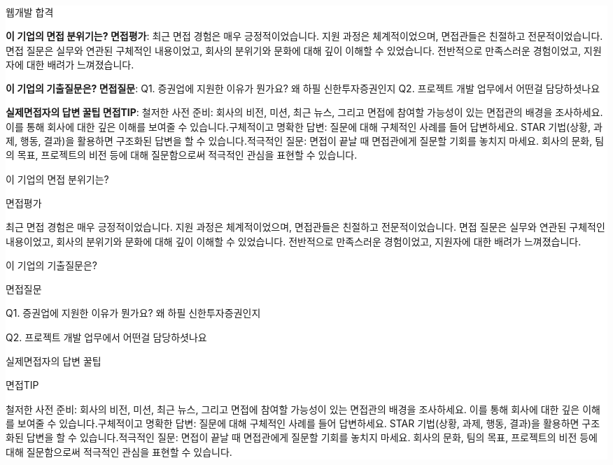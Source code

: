 웹개발 합격

**이 기업의 면접 분위기는? 면접평가**: 최근 면접 경험은 매우 긍정적이었습니다. 지원 과정은 체계적이었으며, 면접관들은 친절하고 전문적이었습니다. 면접 질문은 실무와 연관된 구체적인 내용이었고, 회사의 분위기와 문화에 대해 깊이 이해할 수 있었습니다. 전반적으로 만족스러운 경험이었고, 지원자에 대한 배려가 느껴졌습니다.

**이 기업의 기출질문은? 면접질문**: Q1. 증권업에 지원한 이유가 뭔가요? 왜 하필 신한투자증권인지 Q2. 프로젝트 개발 업무에서 어떤걸 담당하셧나요

**실제면접자의 답변 꿀팁 면접TIP**: 철저한 사전 준비: 회사의 비전, 미션, 최근 뉴스, 그리고 면접에 참여할 가능성이 있는 면접관의 배경을 조사하세요. 이를 통해 회사에 대한 깊은 이해를 보여줄 수 있습니다.구체적이고 명확한 답변: 질문에 대해 구체적인 사례를 들어 답변하세요. STAR 기법(상황, 과제, 행동, 결과)을 활용하면 구조화된 답변을 할 수 있습니다.적극적인 질문: 면접이 끝날 때 면접관에게 질문할 기회를 놓치지 마세요. 회사의 문화, 팀의 목표, 프로젝트의 비전 등에 대해 질문함으로써 적극적인 관심을 표현할 수 있습니다.

이 기업의 면접 분위기는?

면접평가

최근 면접 경험은 매우 긍정적이었습니다. 지원 과정은 체계적이었으며, 면접관들은 친절하고 전문적이었습니다. 면접 질문은 실무와 연관된 구체적인 내용이었고, 회사의 분위기와 문화에 대해 깊이 이해할 수 있었습니다. 전반적으로 만족스러운 경험이었고, 지원자에 대한 배려가 느껴졌습니다.

이 기업의 기출질문은?

면접질문

Q1. 증권업에 지원한 이유가 뭔가요? 왜 하필 신한투자증권인지

Q2. 프로젝트 개발 업무에서 어떤걸 담당하셧나요

실제면접자의 답변 꿀팁

면접TIP

철저한 사전 준비: 회사의 비전, 미션, 최근 뉴스, 그리고 면접에 참여할 가능성이 있는 면접관의 배경을 조사하세요. 이를 통해 회사에 대한 깊은 이해를 보여줄 수 있습니다.구체적이고 명확한 답변: 질문에 대해 구체적인 사례를 들어 답변하세요. STAR 기법(상황, 과제, 행동, 결과)을 활용하면 구조화된 답변을 할 수 있습니다.적극적인 질문: 면접이 끝날 때 면접관에게 질문할 기회를 놓치지 마세요. 회사의 문화, 팀의 목표, 프로젝트의 비전 등에 대해 질문함으로써 적극적인 관심을 표현할 수 있습니다.

